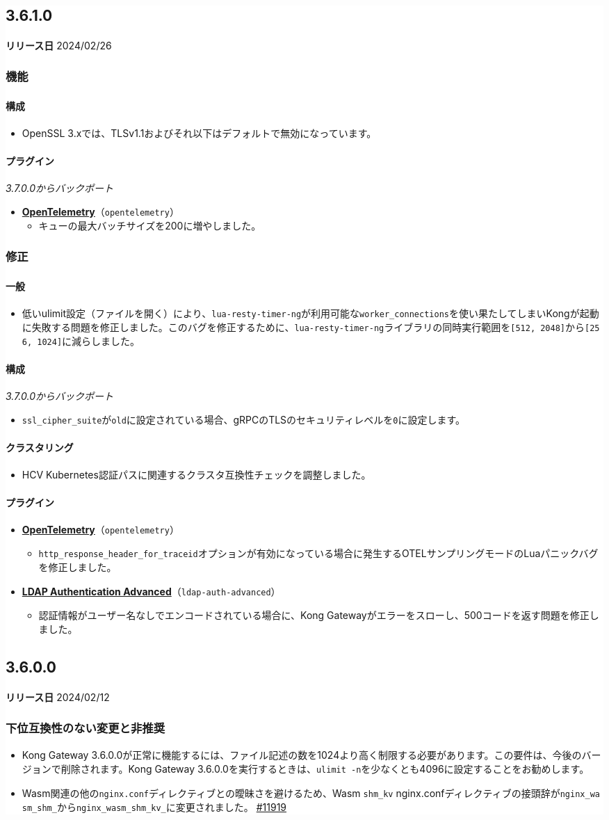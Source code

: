3\.6\.1\.0
-------------

**リリース日** 2024/02/26

### 機能

#### 構成

* OpenSSL 3\.xでは、TLSv1\.1およびそれ以下はデフォルトで無効になっています。 

#### プラグイン

*3\.7\.0\.0からバックポート* 

* [**OpenTelemetry**](/hub/kong-inc/opentelemetry/)（`opentelemetry`）
  * キューの最大バッチサイズを200に増やしました。

### 修正

#### 一般

* 低いulimit設定（ファイルを開く）により、`lua-resty-timer-ng`が利用可能な`worker_connections`を使い果たしてしまいKongが起動に失敗する問題を修正しました。このバグを修正するために、`lua-resty-timer-ng`ライブラリの同時実行範囲を`[512, 2048]`から`[256, 1024]`に減らしました。 

#### 構成

*3\.7\.0\.0からバックポート* 

* `ssl_cipher_suite`が`old`に設定されている場合、gRPCのTLSのセキュリティレベルを`0`に設定します。 

#### クラスタリング

* HCV Kubernetes認証パスに関連するクラスタ互換性チェックを調整しました。

#### プラグイン

* [**OpenTelemetry**](/hub/kong-inc/opentelemetry/)（`opentelemetry`）

  * `http_response_header_for_traceid`オプションが有効になっている場合に発生するOTELサンプリングモードのLuaパニックバグを修正しました。

* [**LDAP Authentication Advanced**](/hub/kong-inc/ldap-auth-advanced/)（`ldap-auth-advanced`）

  * 認証情報がユーザー名なしでエンコードされている場合に、Kong Gatewayがエラーをスローし、500コードを返す問題を修正しました。

3\.6\.0\.0
-------------

**リリース日** 2024/02/12

### 下位互換性のない変更と非推奨

* Kong Gateway 3\.6\.0\.0が正常に機能するには、ファイル記述の数を1024より高く制限する必要があります。この要件は、今後のバージョンで削除されます。Kong Gateway 3\.6\.0\.0を実行するときは、`ulimit -n`を少なくとも4096に設定することをお勧めします。

* Wasm関連の他の`nginx.conf`ディレクティブとの曖昧さを避けるため、Wasm `shm_kv` nginx.confディレクティブの接頭辞が`nginx_wasm_shm_`から`nginx_wasm_shm_kv_`に変更されました。
  [\#11919](https://github.com/Kong/kong/issues/11919)
